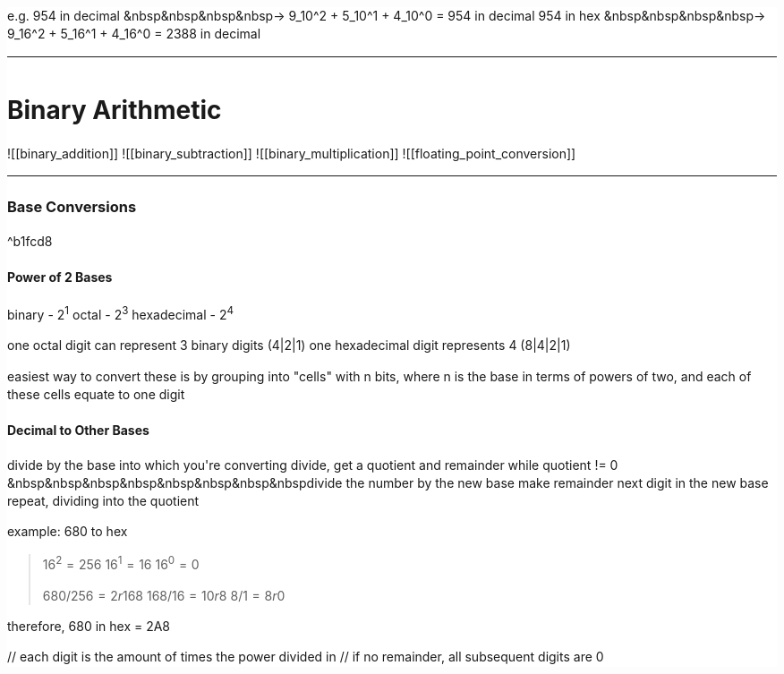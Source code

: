 e.g. 954 in decimal 
&nbsp&nbsp&nbsp&nbsp-> 9_10^2 + 5_10^1 + 4_10^0 = 954 in decimal 
954 in hex 
&nbsp&nbsp&nbsp&nbsp-> 9_16^2 + 5_16^1 + 4_16^0 = 2388 in decimal

---

# Binary Arithmetic
![[binary_addition]]
![[binary_subtraction]]
![[binary_multiplication]]
![[floating_point_conversion]]

---

### Base Conversions

^b1fcd8

#### Power of 2 Bases

binary - $2^1$ 
octal - $2^3$ 
hexadecimal - $2^4$

one octal digit can represent 3 binary digits (4|2|1) 
one hexadecimal digit represents 4 (8|4|2|1)

easiest way to convert these is by grouping into "cells" with n bits, where n is the base in terms of powers of two, and each of these cells equate to one digit

#### Decimal to Other Bases

divide by the base into which you're converting
divide, get a quotient and remainder
while quotient != 0
&nbsp&nbsp&nbsp&nbsp&nbsp&nbsp&nbsp&nbspdivide the number by the new base make remainder next digit in the new base repeat, dividing into the quotient

example: 680 to hex

>$16^2 = 256$
>$16^1 = 16$
>$16^0 = 0$
>
>$680 / 256 = 2 r 168$
>$168 / 16 = 10 r 8$
>$8 / 1 = 8 r 0$

therefore, 680 in hex = 2A8

// each digit is the amount of times the power divided in
// if no remainder, all subsequent digits are 0

